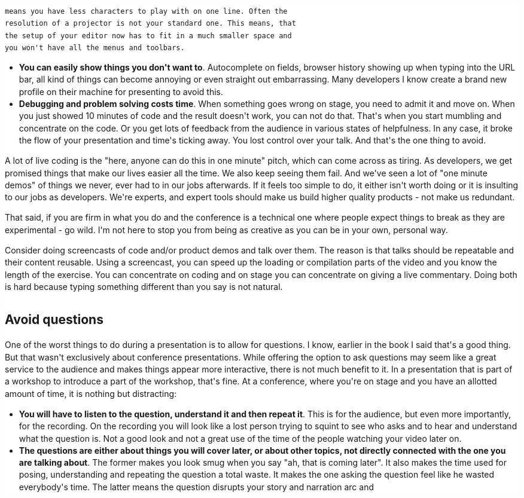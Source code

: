     means you have less characters to play with on one line. Often the
    resolution of a projector is not your standard one. This means, that
    the setup of your editor now has to fit in a much smaller space and
    you won't have all the menus and toolbars.
* **You can easily show things you don't want to**. Autocomplete on
    fields, browser history showing up when typing into the URL bar, all
    kind of things can become annoying or even straight out
    embarrassing. Many developers I know create a brand new profile on
    their machine for presenting to avoid this.
* **Debugging and problem solving costs time**. When something goes
    wrong on stage, you need to admit it and move on. When you just
    showed 10 minutes of code and the result doesn't work, you can not
    do that. That's when you start mumbling and concentrate on the code.
    Or you get lots of feedback from the audience in various states of
    helpfulness. In any case, it broke the flow of your presentation and
    time's ticking away. You lost control over your talk. And that\'s
    the one thing to avoid.

A lot of live coding is the "here, anyone can do this in one minute"
pitch, which can come across as tiring. As developers, we get promised
things that make our lives easier all the time. We also keep seeing them
fail. And we've seen a lot of "one minute demos" of things we never,
ever had to in our jobs afterwards. If it feels too simple to do, it
either isn't worth doing or it is insulting to our jobs as developers.
We're experts, and expert tools should make us build higher quality
products - not make us redundant.

That said, if you are firm in what you do and the conference is a
technical one where people expect things to break as they are
experimental - go wild. I'm not here to stop you from being as creative
as you can be in your own, personal way.

Consider doing screencasts of code and/or product demos and talk over
them. The reason is that talks should be repeatable and their content
reusable. Using a screencast, you can speed up the loading or
compilation parts of the video and you know the length of the exercise.
You can concentrate on coding and on stage you can concentrate on giving
a live commentary. Doing both is hard because typing something different
than you say is not natural.

## Avoid questions

One of the worst things to do during a presentation is to allow for
questions. I know, earlier in the book I said that's a good thing. But
that wasn't exclusively about conference presentations. While offering
the option to ask questions may seem like a great service to the
audience and makes things appear more interactive, there is not much
benefit to it. In a presentation that is part of a workshop to introduce
a part of the workshop, that's fine. At a conference, where you're on
stage and you have an allotted amount of time, it is nothing but
distracting:

* **You will have to listen to the question, understand it and then
    repeat it**. This is for the audience, but even more importantly,
    for the recording. On the recording you will look like a lost person
    trying to squint to see who asks and to hear and understand what the
    question is. Not a good look and not a great use of the time of the
    people watching your video later on.
* **The questions are either about things you will cover later, or
    about other topics, not directly connected with the one you are
    talking about**. The former makes you look smug when you say \"ah,
    that is coming later\". It also makes the time used for posing,
    understanding and repeating the question a total waste. It makes the
    one asking the question feel like he wasted everybody\'s time. The
    latter means the question disrupts your story and narration arc and
